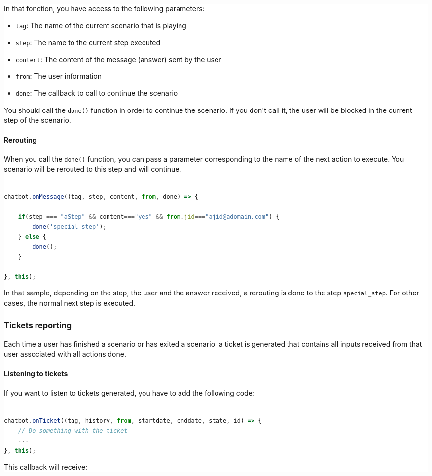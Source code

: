 In that fonction, you have access to the following parameters:

- `tag`: The name of the current scenario that is playing

- `step`: The name to the current step executed

- `content`: The content of the message (answer) sent by the user

- `from`: The user information

- `done`: The callback to call to continue the scenario

You should call the `done()` function in order to continue the scenario. If you don't call it, the user will be blocked in the current step of the scenario.


#### Rerouting

When you call the `done()` function, you can pass a parameter corresponding to the name of the next action to execute. You scenario will be rerouted to this step and will continue.

```js

chatbot.onMessage((tag, step, content, from, done) => {

    if(step === "aStep" && content==="yes" && from.jid==="ajid@adomain.com") {
        done('special_step');
    } else {
        done();
    }
    
}, this);

```

In that sample, depending on the step, the user and the answer received, a rerouting is done to the step `special_step`. For other cases, the normal next step is executed.


### Tickets reporting

Each time a user has finished a scenario or has exited a scenario, a ticket is generated that contains all inputs received from that user associated with all actions done.

#### Listening to tickets

If you want to listen to tickets generated, you have to add the following code:

```js

chatbot.onTicket((tag, history, from, startdate, enddate, state, id) => {
    // Do something with the ticket
    ...
}, this);

```

This callback will receive:

